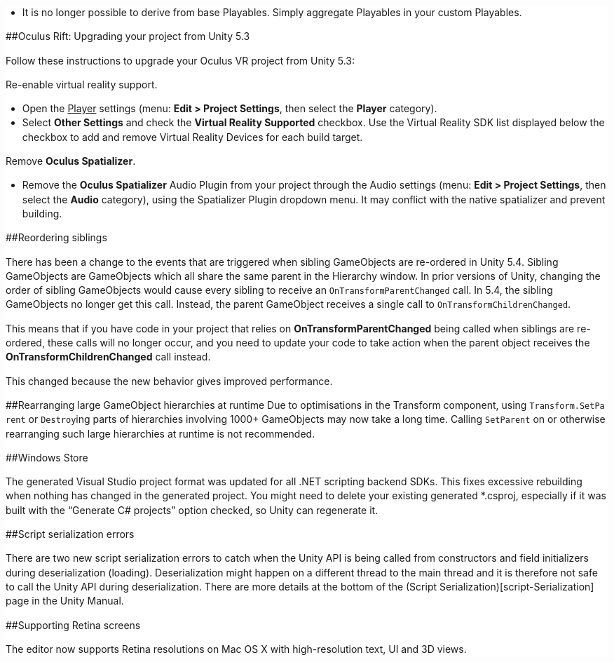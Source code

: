 * It is no longer possible to derive from base Playables. Simply aggregate Playables in your custom Playables.


##Oculus Rift: Upgrading your project from Unity 5.3

Follow these instructions to upgrade your Oculus VR project from Unity 5.3:

Re-enable virtual reality support.

* Open the [Player](class-PlayerSettings) settings (menu: __Edit &gt; Project Settings__, then select the __Player__ category).
* Select __Other Settings__ and check the __Virtual Reality Supported__ checkbox. Use the Virtual Reality SDK list displayed below the checkbox to add and remove Virtual Reality Devices for each build target. 

Remove  __Oculus Spatializer__.

* Remove the __Oculus Spatializer__ Audio Plugin from your project through the Audio settings (menu: __Edit &gt; Project Settings__, then select the __Audio__ category), using the Spatializer Plugin dropdown menu. It may conflict with the native spatializer and prevent building.

##Reordering siblings

There has been a change to the events that are triggered when sibling GameObjects are re-ordered in Unity 5.4. Sibling GameObjects are GameObjects which all share the same parent in the Hierarchy window. In prior versions of Unity, changing the order of sibling GameObjects would cause every sibling to receive an `OnTransformParentChanged` call. In 5.4, the sibling GameObjects no longer get this call. Instead, the parent GameObject receives a single call to `OnTransformChildrenChanged`. 

This means that if you have code in your project that relies on __OnTransformParentChanged__ being called when siblings are re-ordered, these calls will no longer occur, and you need to update your code to take action when the parent object receives the __OnTransformChildrenChanged__ call instead.

This changed because the new behavior gives improved performance.

##Rearranging large GameObject hierarchies at runtime
Due to optimisations in the Transform component, using `Transform.SetParent` or `Destroy`ing parts of hierarchies involving 1000+ GameObjects may now take a long time. Calling `SetParent` on or otherwise rearranging such large hierarchies at runtime is not recommended.

##Windows Store

The generated Visual Studio project format was updated for all .NET scripting backend SDKs. This fixes excessive rebuilding when nothing has changed in the generated project. You might need to delete your existing generated *.csproj, especially if it was built with the “Generate C# projects” option checked, so Unity can regenerate it.

##Script serialization errors

There are two new script serialization errors to catch when the Unity API is being called from constructors and field initializers during deserialization (loading). Deserialization might happen on a different thread to the main thread and it is therefore not safe to call the Unity API during deserialization. There are more details at the bottom of the (Script Serialization)[script-Serialization] page in the Unity Manual.

##Supporting Retina screens

The editor now supports Retina resolutions on Mac OS X with high-resolution text, UI and 3D views.
